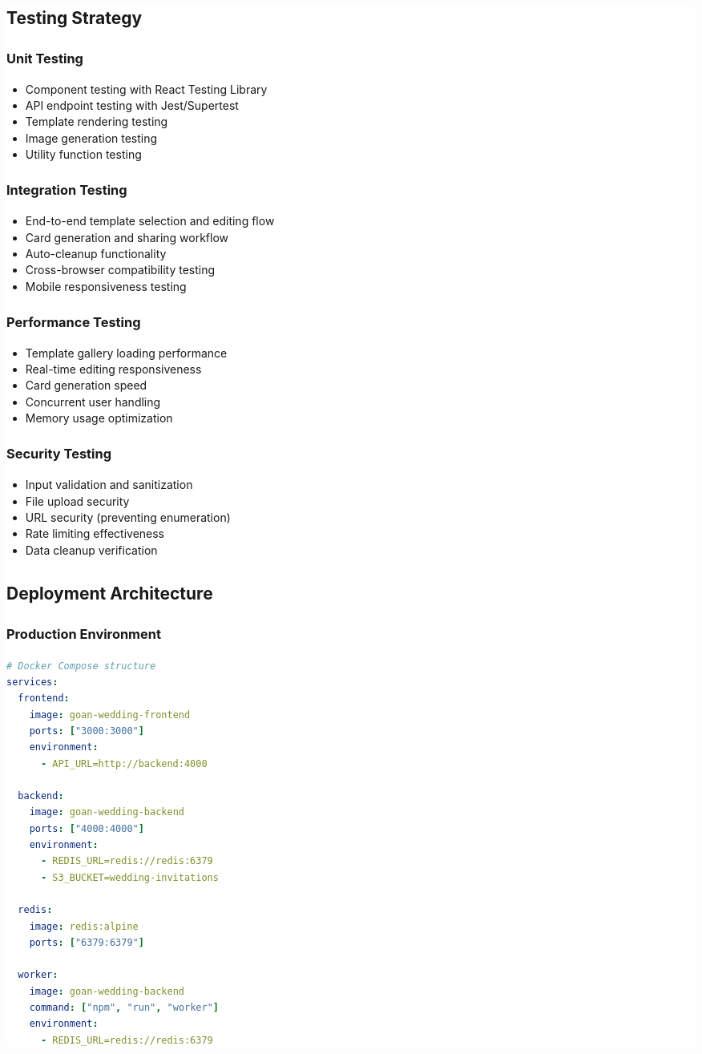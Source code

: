 ## Testing Strategy

### Unit Testing
- Component testing with React Testing Library
- API endpoint testing with Jest/Supertest
- Template rendering testing
- Image generation testing
- Utility function testing

### Integration Testing
- End-to-end template selection and editing flow
- Card generation and sharing workflow
- Auto-cleanup functionality
- Cross-browser compatibility testing
- Mobile responsiveness testing

### Performance Testing
- Template gallery loading performance
- Real-time editing responsiveness
- Card generation speed
- Concurrent user handling
- Memory usage optimization

### Security Testing
- Input validation and sanitization
- File upload security
- URL security (preventing enumeration)
- Rate limiting effectiveness
- Data cleanup verification

## Deployment Architecture

### Production Environment
```yaml
# Docker Compose structure
services:
  frontend:
    image: goan-wedding-frontend
    ports: ["3000:3000"]
    environment:
      - API_URL=http://backend:4000
      
  backend:
    image: goan-wedding-backend
    ports: ["4000:4000"]
    environment:
      - REDIS_URL=redis://redis:6379
      - S3_BUCKET=wedding-invitations
      
  redis:
    image: redis:alpine
    ports: ["6379:6379"]
    
  worker:
    image: goan-wedding-backend
    command: ["npm", "run", "worker"]
    environment:
      - REDIS_URL=redis://redis:6379
```
